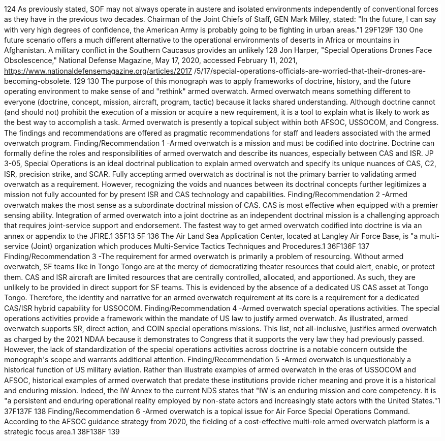 124
As previously stated, SOF may not always operate in austere and isolated environments independently of conventional forces as they have in the previous two decades. Chairman of the Joint Chiefs of Staff, GEN Mark Milley, stated: "In the future, I can say with very high degrees of confidence, the American Army is probably going to be fighting in urban areas."1 29F129F 130 One future scenario offers a much different alternative to the operational environments of deserts in Africa or mountains in Afghanistan. A military conflict in the Southern Caucasus provides an unlikely 128 Jon Harper, "Special Operations Drones Face Obsolescence," National Defense Magazine, May 17, 2020, accessed February 11, 2021, https://www.nationaldefensemagazine.org/articles/2017 /5/17/special-operations-officials-are-worried-that-their-drones-are-becoming-obsolete. 
129
130
The purpose of this monograph was to apply frameworks of doctrine, history, and the future operating environment to make sense of and "rethink" armed overwatch. Armed overwatch means something different to everyone (doctrine, concept, mission, aircraft, program, tactic)   because it lacks shared understanding. Although doctrine cannot (and should not) prohibit the execution of a mission or acquire a new requirement, it is a tool to explain what is likely to work as the best way to accomplish a task.
Armed overwatch is presently a topical subject within both AFSOC, USSOCOM, and Congress. The findings and recommendations are offered as pragmatic recommendations for staff and leaders associated with the armed overwatch program.
Finding/Recommendation 1 -Armed overwatch is a mission and must be codified into doctrine. Doctrine can formally define the roles and responsibilities of armed overwatch and describe its nuances, especially between CAS and ISR. JP 3-05, Special Operations is an ideal doctrinal publication to explain armed overwatch and specify its unique nuances of CAS, C2, ISR, precision strike, and SCAR. Fully accepting armed overwatch as doctrinal is not the primary barrier to validating armed overwatch as a requirement. However, recognizing the voids and nuances between its doctrinal concepts further legitimizes a mission not fully accounted for by present ISR and CAS technology and capabilities.
Finding/Recommendation 2 -Armed overwatch makes the most sense as a subordinate doctrinal mission of CAS. CAS is most effective when equipped with a premier sensing ability.
Integration of armed overwatch into a joint doctrine as an independent doctrinal mission is a challenging approach that requires joint-service support and endorsement. The fastest way to get armed overwatch codified into doctrine is via an annex or appendix to the JFIRE.1 35F13 5F 136 The Air Land Sea Application Center, located at Langley Air Force Base, is "a multi-service (Joint) organization which produces Multi-Service Tactics Techniques and Procedures.1 36F136F
137
Finding/Recommendation 3 -The requirement for armed overwatch is primarily a problem of resourcing. Without armed overwatch, SF teams like in Tongo Tongo are at the mercy of democratizing theater resources that could alert, enable, or protect them. CAS and ISR aircraft are limited resources that are centrally controlled, allocated, and apportioned. As such, they are unlikely to be provided in direct support for SF teams. This is evidenced by the absence of a dedicated US CAS asset at Tongo Tongo. Therefore, the identity and narrative for an armed overwatch requirement at its core is a requirement for a dedicated CAS/ISR hybrid capability for USSOCOM.
Finding/Recommendation 4 -Armed overwatch special operations activities. The special operations activities provide a framework within the mandate of US law to justify armed overwatch. As illustrated, armed overwatch supports SR, direct action, and COIN special operations missions. This list, not all-inclusive, justifies armed overwatch as charged by the 2021 NDAA because it demonstrates to Congress that it supports the very law they had previously passed. However, the lack of standardization of the special operations activities across doctrine is a notable concern outside the monograph's scope and warrants additional attention.
Finding/Recommendation 5 -Armed overwatch is unquestionably a historical function of US military aviation. Rather than illustrate examples of armed overwatch in the eras of USSOCOM and AFSOC, historical examples of armed overwatch that predate these institutions provide richer meaning and prove it is a historical and enduring mission. Indeed, the IW Annex to the current NDS states that "IW is an enduring mission and core competency. It is "a persistent and enduring operational reality employed by non-state actors and increasingly state actors with the United States."1 37F137F
138
Finding/Recommendation 6 -Armed overwatch is a topical issue for Air Force Special Operations Command. According to the AFSOC guidance strategy from 2020, the fielding of a cost-effective multi-role armed overwatch platform is a strategic focus area.1 38F138F 
139